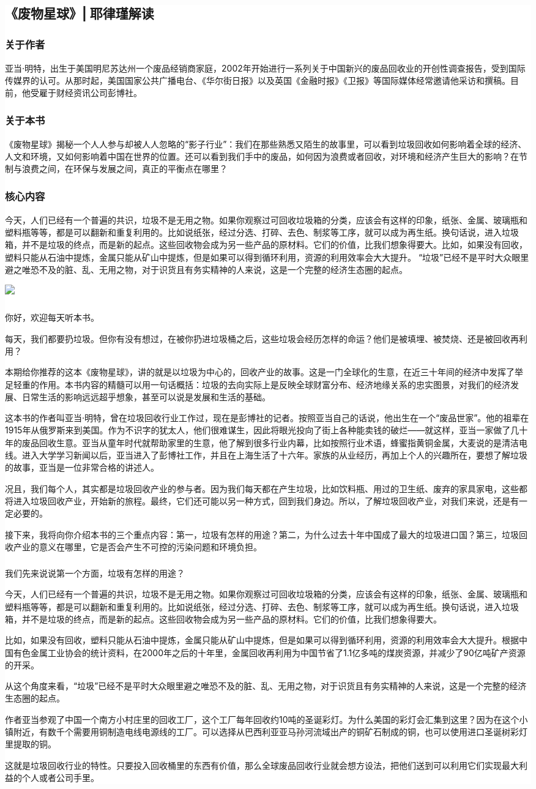## 《废物星球》| 耶律瑾解读

### 关于作者

亚当·明特，出生于美国明尼苏达州一个废品经销商家庭，2002年开始进行一系列关于中国新兴的废品回收业的开创性调查报告，受到国际传媒界的认可。从那时起，美国国家公共广播电台、《华尔街日报》以及英国《金融时报》《卫报》等国际媒体经常邀请他采访和撰稿。目前，他受雇于财经资讯公司彭博社。

### 关于本书

《废物星球》揭秘一个人人参与却被人人忽略的“影子行业”：我们在那些熟悉又陌生的故事里，可以看到垃圾回收如何影响着全球的经济、人文和环境，又如何影响着中国在世界的位置。还可以看到我们手中的废品，如何因为浪费或者回收，对环境和经济产生巨大的影响？在节制与浪费之间，在环保与发展之间，真正的平衡点在哪里？

### 核心内容

今天，人们已经有一个普遍的共识，垃圾不是无用之物。如果你观察过可回收垃圾箱的分类，应该会有这样的印象，纸张、金属、玻璃瓶和塑料瓶等等，都是可以翻新和重复利用的。比如说纸张，经过分选、打碎、去色、制浆等工序，就可以成为再生纸。换句话说，进入垃圾箱，并不是垃圾的终点，而是新的起点。这些回收物会成为另一些产品的原材料。它们的价值，比我们想象得要大。比如，如果没有回收，塑料只能从石油中提炼，金属只能从矿山中提炼，但是如果可以得到循环利用，资源的利用效率会大大提升。 “垃圾”已经不是平时大众眼里避之唯恐不及的脏、乱、无用之物，对于识货且有务实精神的人来说，这是一个完整的经济生态圈的起点。

<img  src="https://piccdn3.umiwi.com/img/201901/14/201901141819431994178822.png" width="1215"/>

###  



你好，欢迎每天听本书。

每天，我们都要扔垃圾。但你有没有想过，在被你扔进垃圾桶之后，这些垃圾会经历怎样的命运？他们是被填埋、被焚烧、还是被回收再利用？

本期给你推荐的这本《废物星球》，讲的就是以垃圾为中心的，回收产业的故事。这是一门全球化的生意，在近三十年间的经济中发挥了举足轻重的作用。本书内容的精髓可以用一句话概括：垃圾的去向实际上是反映全球财富分布、经济地缘关系的忠实图景，对我们的经济发展、日常生活的影响远远超乎想象，甚至可以说是发展和生活的基础。

这本书的作者叫亚当·明特，曾在垃圾回收行业工作过，现在是彭博社的记者。按照亚当自己的话说，他出生在一个“废品世家”。他的祖辈在1915年从俄罗斯来到美国。作为不识字的犹太人，他们很难谋生，因此将眼光投向了街上各种能卖钱的破烂——就这样，亚当一家做了几十年的废品回收生意。亚当从童年时代就帮助家里的生意，他了解到很多行业内幕，比如按照行业术语，蜂蜜指黄铜金属，大麦说的是清洁电线。进入大学学习新闻以后，亚当进入了彭博社工作，并且在上海生活了十六年。家族的从业经历，再加上个人的兴趣所在，要想了解垃圾的故事，亚当是一位非常合格的讲述人。

况且，我们每个人，其实都是垃圾回收产业的参与者。因为我们每天都在产生垃圾，比如饮料瓶、用过的卫生纸、废弃的家具家电，这些都将进入垃圾回收产业，开始新的旅程。最终，它们还可能以另一种方式，回到我们身边。所以，了解垃圾回收产业，对我们来说，还是有一定必要的。

接下来，我将向你介绍本书的三个重点内容：第一，垃圾有怎样的用途？第二，为什么过去十年中国成了最大的垃圾进口国？第三，垃圾回收产业的意义在哪里，它是否会产生不可控的污染问题和环境负担。

###  



我们先来说说第一个方面，垃圾有怎样的用途？

今天，人们已经有一个普遍的共识，垃圾不是无用之物。如果你观察过可回收垃圾箱的分类，应该会有这样的印象，纸张、金属、玻璃瓶和塑料瓶等等，都是可以翻新和重复利用的。比如说纸张，经过分选、打碎、去色、制浆等工序，就可以成为再生纸。换句话说，进入垃圾箱，并不是垃圾的终点，而是新的起点。这些回收物会成为另一些产品的原材料。它们的价值，比我们想象得要大。

比如，如果没有回收，塑料只能从石油中提炼，金属只能从矿山中提炼，但是如果可以得到循环利用，资源的利用效率会大大提升。根据中国有色金属工业协会的统计资料，在2000年之后的十年里，金属回收再利用为中国节省了1.1亿多吨的煤炭资源，并减少了90亿吨矿产资源的开采。

从这个角度来看，“垃圾”已经不是平时大众眼里避之唯恐不及的脏、乱、无用之物，对于识货且有务实精神的人来说，这是一个完整的经济生态圈的起点。

作者亚当参观了中国一个南方小村庄里的回收工厂，这个工厂每年回收约10吨的圣诞彩灯。为什么美国的彩灯会汇集到这里？因为在这个小镇附近，有数千个需要用铜制造电线电源线的工厂。可以选择从巴西利亚亚马孙河流域出产的铜矿石制成的铜，也可以使用进口圣诞树彩灯里提取的铜。

这就是垃圾回收行业的特性。只要投入回收桶里的东西有价值，那么全球废品回收行业就会想方设法，把他们送到可以利用它们实现最大利益的个人或者公司手里。
